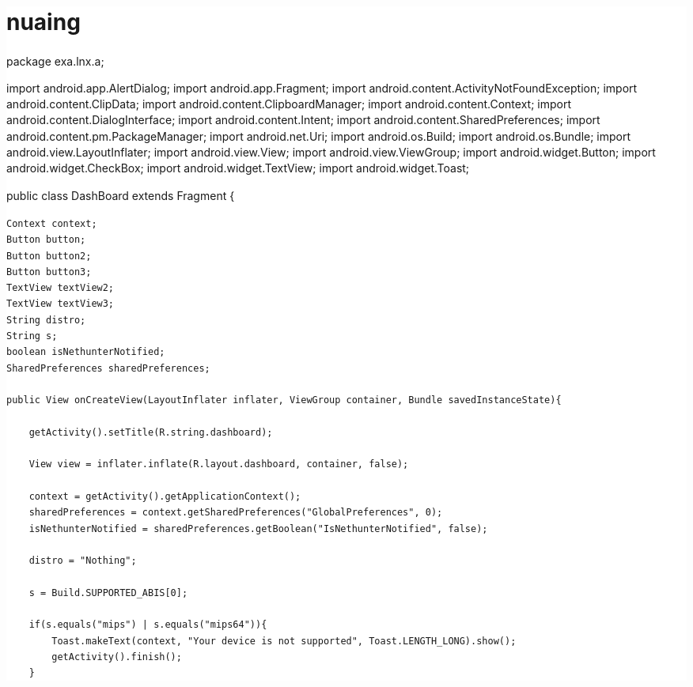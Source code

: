 # nuaing
 
package exa.lnx.a;

import android.app.AlertDialog;
import android.app.Fragment;
import android.content.ActivityNotFoundException;
import android.content.ClipData;
import android.content.ClipboardManager;
import android.content.Context;
import android.content.DialogInterface;
import android.content.Intent;
import android.content.SharedPreferences;
import android.content.pm.PackageManager;
import android.net.Uri;
import android.os.Build;
import android.os.Bundle;
import android.view.LayoutInflater;
import android.view.View;
import android.view.ViewGroup;
import android.widget.Button;
import android.widget.CheckBox;
import android.widget.TextView;
import android.widget.Toast;

public class DashBoard extends Fragment {

    Context context;
    Button button;
    Button button2;
    Button button3;
    TextView textView2;
    TextView textView3;
    String distro;
    String s;
    boolean isNethunterNotified;
    SharedPreferences sharedPreferences;

    public View onCreateView(LayoutInflater inflater, ViewGroup container, Bundle savedInstanceState){

        getActivity().setTitle(R.string.dashboard);

        View view = inflater.inflate(R.layout.dashboard, container, false);

        context = getActivity().getApplicationContext();
        sharedPreferences = context.getSharedPreferences("GlobalPreferences", 0);
        isNethunterNotified = sharedPreferences.getBoolean("IsNethunterNotified", false);

        distro = "Nothing";

        s = Build.SUPPORTED_ABIS[0];

        if(s.equals("mips") | s.equals("mips64")){
            Toast.makeText(context, "Your device is not supported", Toast.LENGTH_LONG).show();
            getActivity().finish();
        }
